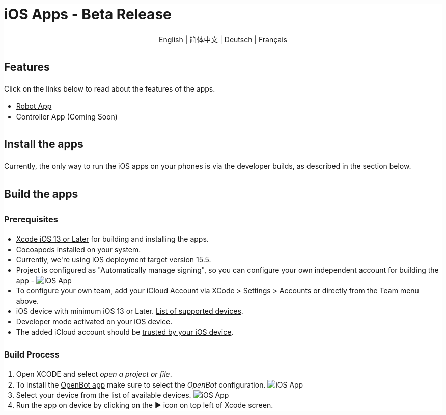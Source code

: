# iOS Apps - Beta Release

<p align="center">
  <span>English</span> |
  <a href="README.zh-CN.md">简体中文</a> |
  <a href="README.de-DE.md">Deutsch</a> |
  <a href="README.fr-FR.md">Français</a>
</p>

## Features

Click on the links below to read about the features of the apps.

- [Robot App](OpenBot/README.md)
- Controller App (Coming Soon)

## Install the apps
Currently, the only way to run the iOS apps on your phones is via the developer builds, as described in the section below.

## Build the apps

### Prerequisites

- [Xcode iOS 13 or Later](https://developer.apple.com/xcode/) for building and installing the apps.
- [Cocoapods](https://cocoapods.org/) installed on your system.
- Currently, we're using iOS deployment target version 15.5.
- Project is configured as "Automatically manage signing", so you can configure your own independent account for building the app -
  <img alt="iOS App" width="100%" src="../docs/images/ios_automatically_manage_signing.png" />
- To configure your own team, add your iCloud Account via XCode > Settings > Accounts or directly from the Team menu above.
- iOS device with minimum iOS 13 or Later. [List of supported devices](https://support.apple.com/en-in/guide/iphone/iphe3fa5df43/ios).
- [Developer mode](https://developer.apple.com/documentation/xcode/enabling-developer-mode-on-a-device) activated on your iOS device.
- The added iCloud account should be [trusted by your iOS device](https://developer.apple.com/forums/thread/685271).

### Build Process

1. Open XCODE and select *open a project or file*.
2. To install the [OpenBot app](OpenBot/README.md) make sure to select the *OpenBot* configuration.
   <img alt="iOS App" width="100%" src="../docs/images/ios_openbot_configuration.png" />
3. Select your device from the list of available devices.
   <img alt="iOS App" width="100%" src="../docs/images/ios_device_selection.png" />
4. Run the app on device by clicking on the ▶️ icon on top left of Xcode screen.
